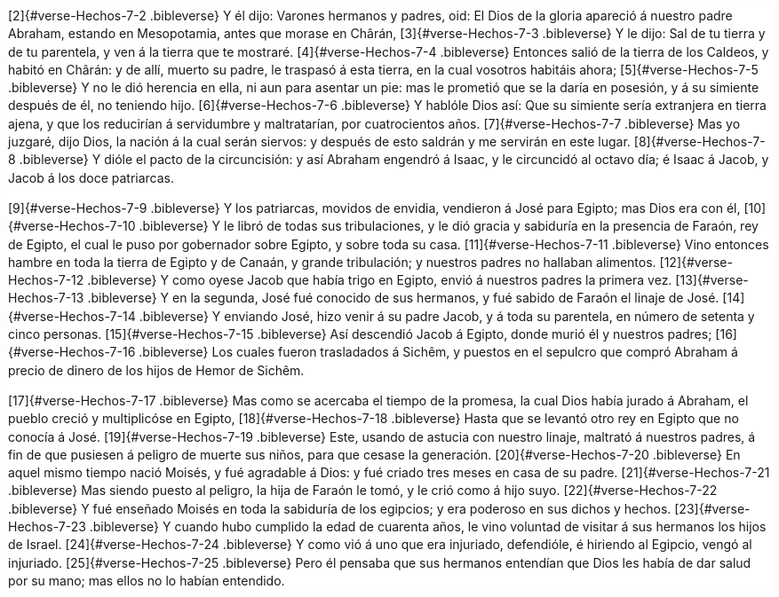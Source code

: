  
[2]{#verse-Hechos-7-2 .bibleverse} Y él dijo: Varones hermanos y padres, oid: El Dios de la gloria apareció á nuestro padre Abraham, estando en Mesopotamia, antes que morase en Chârán, 
[3]{#verse-Hechos-7-3 .bibleverse} Y le dijo: Sal de tu tierra y de tu parentela, y ven á la tierra que te mostraré. 
[4]{#verse-Hechos-7-4 .bibleverse} Entonces salió de la tierra de los Caldeos, y habitó en Chârán: y de allí, muerto su padre, le traspasó á esta tierra, en la cual vosotros habitáis ahora; 
[5]{#verse-Hechos-7-5 .bibleverse} Y no le dió herencia en ella, ni aun para asentar un pie: mas le prometió que se la daría en posesión, y á su simiente después de él, no teniendo hijo. 
[6]{#verse-Hechos-7-6 .bibleverse} Y hablóle Dios así: Que su simiente sería extranjera en tierra ajena, y que los reducirían á servidumbre y maltratarían, por cuatrocientos años. 
[7]{#verse-Hechos-7-7 .bibleverse} Mas yo juzgaré, dijo Dios, la nación á la cual serán siervos: y después de esto saldrán y me servirán en este lugar. 
[8]{#verse-Hechos-7-8 .bibleverse} Y dióle el pacto de la circuncisión: y así Abraham engendró á Isaac, y le circuncidó al octavo día; é Isaac á Jacob, y Jacob á los doce patriarcas.

 
[9]{#verse-Hechos-7-9 .bibleverse} Y los patriarcas, movidos de envidia, vendieron á José para Egipto; mas Dios era con él, 
[10]{#verse-Hechos-7-10 .bibleverse} Y le libró de todas sus tribulaciones, y le dió gracia y sabiduría en la presencia de Faraón, rey de Egipto, el cual le puso por gobernador sobre Egipto, y sobre toda su casa. 
[11]{#verse-Hechos-7-11 .bibleverse} Vino entonces hambre en toda la tierra de Egipto y de Canaán, y grande tribulación; y nuestros padres no hallaban alimentos. 
[12]{#verse-Hechos-7-12 .bibleverse} Y como oyese Jacob que había trigo en Egipto, envió á nuestros padres la primera vez. 
[13]{#verse-Hechos-7-13 .bibleverse} Y en la segunda, José fué conocido de sus hermanos, y fué sabido de Faraón el linaje de José. 
[14]{#verse-Hechos-7-14 .bibleverse} Y enviando José, hizo venir á su padre Jacob, y á toda su parentela, en número de setenta y cinco personas. 
[15]{#verse-Hechos-7-15 .bibleverse} Así descendió Jacob á Egipto, donde murió él y nuestros padres; 
[16]{#verse-Hechos-7-16 .bibleverse} Los cuales fueron trasladados á Sichêm, y puestos en el sepulcro que compró Abraham á precio de dinero de los hijos de Hemor de Sichêm.

 
[17]{#verse-Hechos-7-17 .bibleverse} Mas como se acercaba el tiempo de la promesa, la cual Dios había jurado á Abraham, el pueblo creció y multiplicóse en Egipto, 
[18]{#verse-Hechos-7-18 .bibleverse} Hasta que se levantó otro rey en Egipto que no conocía á José. 
[19]{#verse-Hechos-7-19 .bibleverse} Este, usando de astucia con nuestro linaje, maltrató á nuestros padres, á fin de que pusiesen á peligro de muerte sus niños, para que cesase la generación. 
[20]{#verse-Hechos-7-20 .bibleverse} En aquel mismo tiempo nació Moisés, y fué agradable á Dios: y fué criado tres meses en casa de su padre. 
[21]{#verse-Hechos-7-21 .bibleverse} Mas siendo puesto al peligro, la hija de Faraón le tomó, y le crió como á hijo suyo. 
[22]{#verse-Hechos-7-22 .bibleverse} Y fué enseñado Moisés en toda la sabiduría de los egipcios; y era poderoso en sus dichos y hechos. 
[23]{#verse-Hechos-7-23 .bibleverse} Y cuando hubo cumplido la edad de cuarenta años, le vino voluntad de visitar á sus hermanos los hijos de Israel. 
[24]{#verse-Hechos-7-24 .bibleverse} Y como vió á uno que era injuriado, defendióle, é hiriendo al Egipcio, vengó al injuriado. 
[25]{#verse-Hechos-7-25 .bibleverse} Pero él pensaba que sus hermanos entendían que Dios les había de dar salud por su mano; mas ellos no lo habían entendido.
